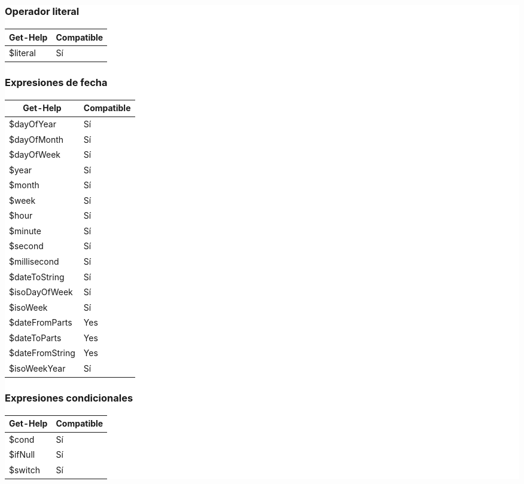 ### <a name="literal-operator"></a>Operador literal

| Get-Help | Compatible |
|---------|---------|
| $literal | Sí |

### <a name="date-expressions"></a>Expresiones de fecha

| Get-Help | Compatible |
|---------|---------|
| $dayOfYear | Sí |
| $dayOfMonth | Sí |
| $dayOfWeek | Sí |
| $year | Sí |
| $month | Sí | 
| $week | Sí |
| $hour | Sí |
| $minute | Sí | 
| $second | Sí |
| $millisecond | Sí | 
| $dateToString | Sí |
| $isoDayOfWeek | Sí |
| $isoWeek | Sí |
| $dateFromParts | Yes | 
| $dateToParts | Yes |
| $dateFromString | Yes |
| $isoWeekYear | Sí |

### <a name="conditional-expressions"></a>Expresiones condicionales

| Get-Help | Compatible |
|---------|---------|
| $cond | Sí |
| $ifNull | Sí |
| $switch | Sí |
